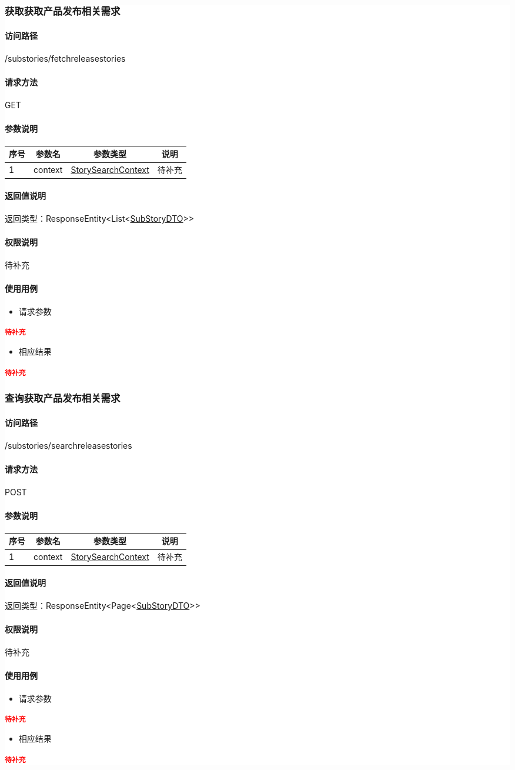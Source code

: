 ### 获取获取产品发布相关需求
#### 访问路径
/substories/fetchreleasestories

#### 请求方法
GET

#### 参数说明
| 序号 | 参数名 | 参数类型 | 说明 |
| -- | -- | -- | -- |
| 1 | context | [StorySearchContext](#StorySearchContext) | 待补充 |

#### 返回值说明
返回类型：ResponseEntity<List<[SubStoryDTO](#SubStoryDTO)>>

#### 权限说明
待补充

#### 使用用例
- 请求参数
```json
待补充
```
- 相应结果
```json
待补充
```

### 查询获取产品发布相关需求
#### 访问路径
/substories/searchreleasestories

#### 请求方法
POST

#### 参数说明
| 序号 | 参数名 | 参数类型 | 说明 |
| -- | -- | -- | -- |
| 1 | context | [StorySearchContext](#StorySearchContext) | 待补充 |

#### 返回值说明
返回类型：ResponseEntity<Page<[SubStoryDTO](#SubStoryDTO)>>

#### 权限说明
待补充

#### 使用用例
- 请求参数
```json
待补充
```
- 相应结果
```json
待补充
```
